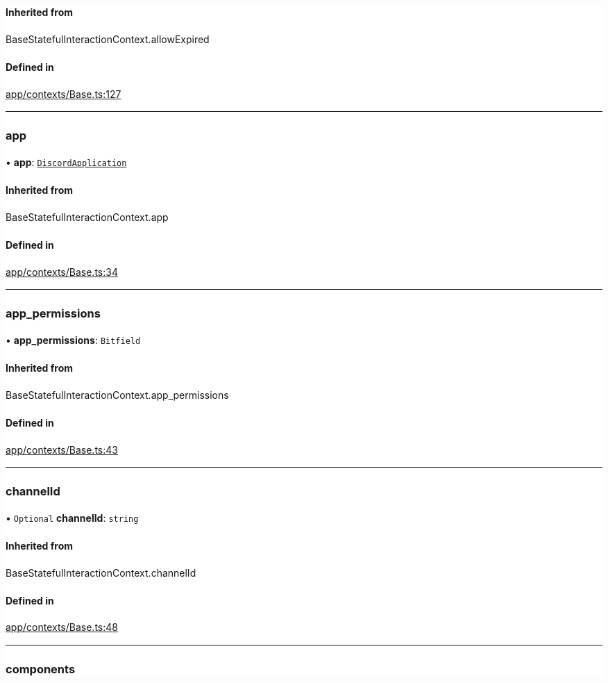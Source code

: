 #### Inherited from

BaseStatefulInteractionContext.allowExpired

#### Defined in

[app/contexts/Base.ts:127](https://github.com/ssMMiles/discord-interactions/blob/c2e131f/packages/core/src/app/contexts/Base.ts#L127)

___

### app

• **app**: [`DiscordApplication`](DiscordApplication.md)

#### Inherited from

BaseStatefulInteractionContext.app

#### Defined in

[app/contexts/Base.ts:34](https://github.com/ssMMiles/discord-interactions/blob/c2e131f/packages/core/src/app/contexts/Base.ts#L34)

___

### app\_permissions

• **app\_permissions**: `Bitfield`

#### Inherited from

BaseStatefulInteractionContext.app\_permissions

#### Defined in

[app/contexts/Base.ts:43](https://github.com/ssMMiles/discord-interactions/blob/c2e131f/packages/core/src/app/contexts/Base.ts#L43)

___

### channelId

• `Optional` **channelId**: `string`

#### Inherited from

BaseStatefulInteractionContext.channelId

#### Defined in

[app/contexts/Base.ts:48](https://github.com/ssMMiles/discord-interactions/blob/c2e131f/packages/core/src/app/contexts/Base.ts#L48)

___

### components
